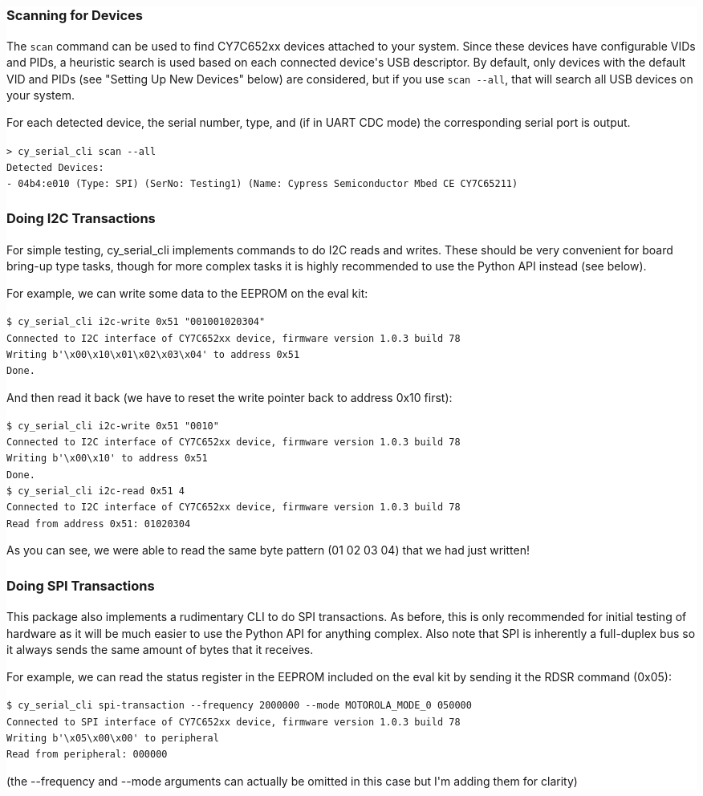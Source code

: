 ### Scanning for Devices
The `scan` command can be used to find CY7C652xx devices attached to your system.  Since these devices have configurable VIDs and PIDs, a heuristic search is used based on each connected device's USB descriptor.  By default, only devices with the default VID and PIDs (see "Setting Up New Devices" below) are considered, but if you use `scan --all`, that will search all USB devices on your system.

For each detected device, the serial number, type, and (if in UART CDC mode) the corresponding serial port is output.

```
> cy_serial_cli scan --all
Detected Devices:
- 04b4:e010 (Type: SPI) (SerNo: Testing1) (Name: Cypress Semiconductor Mbed CE CY7C65211)
```


### Doing I2C Transactions

For simple testing, cy_serial_cli implements commands to do I2C reads and writes.  These should be very convenient for board bring-up type tasks, though for more complex tasks it is highly recommended to use the Python API instead (see below).

For example, we can write some data to the EEPROM on the eval kit:
```
$ cy_serial_cli i2c-write 0x51 "001001020304"
Connected to I2C interface of CY7C652xx device, firmware version 1.0.3 build 78
Writing b'\x00\x10\x01\x02\x03\x04' to address 0x51
Done.
```

And then read it back (we have to reset the write pointer back to address 0x10 first):
```
$ cy_serial_cli i2c-write 0x51 "0010"        
Connected to I2C interface of CY7C652xx device, firmware version 1.0.3 build 78
Writing b'\x00\x10' to address 0x51
Done.
$ cy_serial_cli i2c-read 0x51 4      
Connected to I2C interface of CY7C652xx device, firmware version 1.0.3 build 78
Read from address 0x51: 01020304
```

As you can see, we were able to read the same byte pattern (01 02 03 04) that we had just written!

### Doing SPI Transactions
This package also implements a rudimentary CLI to do SPI transactions.  As before, this is only recommended for initial testing of hardware as it will be much easier to use the Python API for anything complex.  Also note that SPI is inherently a full-duplex bus so it always sends the same amount of bytes that it receives.

For example, we can read the status register in the EEPROM included on the eval kit by sending it the RDSR command (0x05):

```
$ cy_serial_cli spi-transaction --frequency 2000000 --mode MOTOROLA_MODE_0 050000
Connected to SPI interface of CY7C652xx device, firmware version 1.0.3 build 78
Writing b'\x05\x00\x00' to peripheral
Read from peripheral: 000000
```
(the --frequency and --mode arguments can actually be omitted in this case but I'm adding them for clarity)
